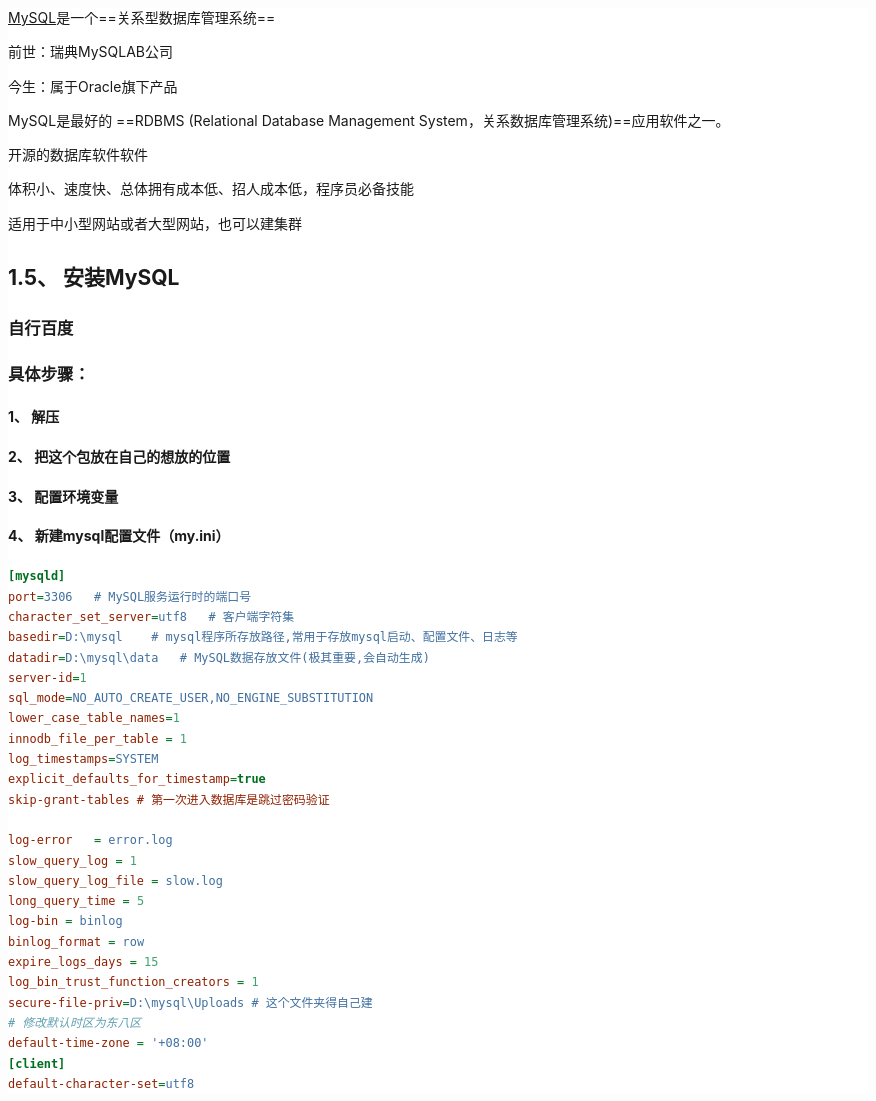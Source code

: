 [MySQL](https://www.mysql.com/)是一个==关系型数据库管理系统==

前世：瑞典MySQLAB公司

今生：属于Oracle旗下产品

MySQL是最好的 ==RDBMS (Relational Database Management System，关系数据库管理系统)==应用软件之一。

开源的数据库软件软件

体积小、速度快、总体拥有成本低、招人成本低，程序员必备技能

适用于中小型网站或者大型网站，也可以建集群



## 1.5、 安装MySQL

### 自行百度



### 具体步骤：

#### 1、 解压

#### 2、 把这个包放在自己的想放的位置

#### 3、 配置环境变量

#### 4、 新建mysql配置文件（my.ini）

```ini
[mysqld]
port=3306	# MySQL服务运行时的端口号
character_set_server=utf8	# 客户端字符集
basedir=D:\mysql	# mysql程序所存放路径,常用于存放mysql启动、配置文件、日志等
datadir=D:\mysql\data	# MySQL数据存放文件(极其重要,会自动生成)
server-id=1
sql_mode=NO_AUTO_CREATE_USER,NO_ENGINE_SUBSTITUTION
lower_case_table_names=1
innodb_file_per_table = 1
log_timestamps=SYSTEM
explicit_defaults_for_timestamp=true
skip-grant-tables # 第一次进入数据库是跳过密码验证

log-error   = error.log
slow_query_log = 1
slow_query_log_file = slow.log
long_query_time = 5
log-bin = binlog
binlog_format = row
expire_logs_days = 15
log_bin_trust_function_creators = 1
secure-file-priv=D:\mysql\Uploads # 这个文件夹得自己建
# 修改默认时区为东八区
default-time-zone = '+08:00'
[client]   
default-character-set=utf8
```
